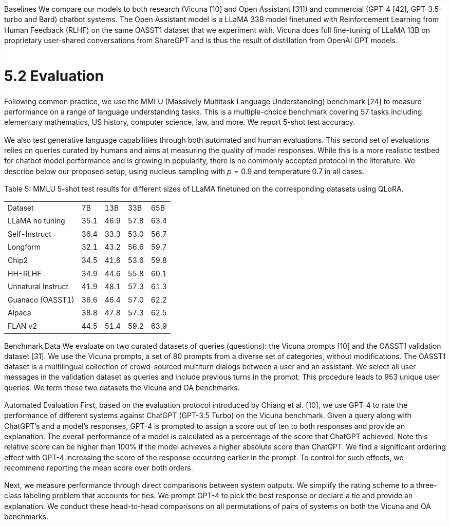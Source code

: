 Baselines We compare our models to both research (Vicuna [10] and Open Assistant [31]) and commercial (GPT-4 [42], GPT-3.5-turbo and Bard) chatbot systems. The Open Assistant model is a LLaMA 33B model finetuned with Reinforcement Learning from Human Feedback (RLHF) on the same OASST1 dataset that we experiment with. Vicuna does full fine-tuning of LLaMA 13B on proprietary user-shared conversations from ShareGPT and is thus the result of distillation from OpenAI GPT models.

# 5.2 Evaluation

Following common practice, we use the MMLU (Massively Multitask Language Understanding) benchmark [24] to measure performance on a range of language understanding tasks. This is a multiple-choice benchmark covering 57 tasks including elementary mathematics, US history, computer science, law, and more. We report 5-shot test accuracy.

We also test generative language capabilities through both automated and human evaluations. This second set of evaluations relies on queries curated by humans and aims at measuring the quality of model responses. While this is a more realistic testbed for chatbot model performance and is growing in popularity, there is no commonly accepted protocol in the literature. We describe below our proposed setup, using nucleus sampling with $p = 0 . 9$ and temperature 0.7 in all cases.

Table 5: MMLU 5-shot test results for different sizes of LLaMA finetuned on the corresponding datasets using QLoRA.   

<table><tr><td>Dataset</td><td>7B</td><td>13B</td><td>33B</td><td>65B</td></tr><tr><td>LLaMA no tuning</td><td>35.1</td><td>46.9</td><td>57.8</td><td>63.4</td></tr><tr><td>Self-Instruct</td><td>36.4</td><td>33.3</td><td>53.0</td><td>56.7</td></tr><tr><td>Longform</td><td>32.1</td><td>43.2</td><td>56.6</td><td>59.7</td></tr><tr><td>Chip2</td><td>34.5</td><td>41.6</td><td>53.6</td><td>59.8</td></tr><tr><td>HH-RLHF</td><td>34.9</td><td>44.6</td><td>55.8</td><td>60.1</td></tr><tr><td>Unnatural Instruct</td><td>41.9</td><td>48.1</td><td>57.3</td><td>61.3</td></tr><tr><td>Guanaco (OASST1)</td><td>36.6</td><td>46.4</td><td>57.0</td><td>62.2</td></tr><tr><td>Alpaca</td><td>38.8</td><td>47.8</td><td>57.3</td><td>62.5</td></tr><tr><td>FLAN v2</td><td>44.5</td><td>51.4</td><td>59.2</td><td>63.9</td></tr></table>

Benchmark Data We evaluate on two curated datasets of queries (questions): the Vicuna prompts [10] and the OASST1 validation dataset [31]. We use the Vicuna prompts, a set of 80 prompts from a diverse set of categories, without modifications. The OASST1 dataset is a multilingual collection of crowd-sourced multiturn dialogs between a user and an assistant. We select all user messages in the validation dataset as queries and include previous turns in the prompt. This procedure leads to 953 unique user queries. We term these two datasets the Vicuna and OA benchmarks.

Automated Evaluation First, based on the evaluation protocol introduced by Chiang et al. [10], we use GPT-4 to rate the performance of different systems against ChatGPT (GPT-3.5 Turbo) on the Vicuna benchmark. Given a query along with ChatGPT’s and a model’s responses, GPT-4 is prompted to assign a score out of ten to both responses and provide an explanation. The overall performance of a model is calculated as a percentage of the score that ChatGPT achieved. Note this relative score can be higher than $100 \%$ if the model achieves a higher absolute score than ChatGPT. We find a significant ordering effect with GPT-4 increasing the score of the response occurring earlier in the prompt. To control for such effects, we recommend reporting the mean score over both orders.

Next, we measure performance through direct comparisons between system outputs. We simplify the rating scheme to a three-class labeling problem that accounts for ties. We prompt GPT-4 to pick the best response or declare a tie and provide an explanation. We conduct these head-to-head comparisons on all permutations of pairs of systems on both the Vicuna and OA benchmarks.
